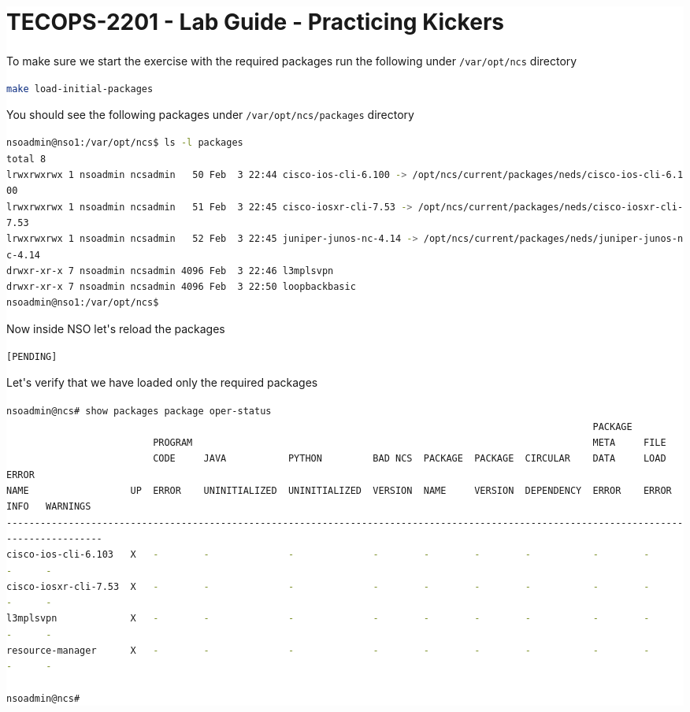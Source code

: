 TECOPS-2201 - Lab Guide - Practicing Kickers
==================

To make sure we start the exercise with the required packages run the following under `/var/opt/ncs` directory

```bash
make load-initial-packages
```

You should see the following packages under `/var/opt/ncs/packages` directory

```bash
nsoadmin@nso1:/var/opt/ncs$ ls -l packages
total 8
lrwxrwxrwx 1 nsoadmin ncsadmin   50 Feb  3 22:44 cisco-ios-cli-6.100 -> /opt/ncs/current/packages/neds/cisco-ios-cli-6.100
lrwxrwxrwx 1 nsoadmin ncsadmin   51 Feb  3 22:45 cisco-iosxr-cli-7.53 -> /opt/ncs/current/packages/neds/cisco-iosxr-cli-7.53
lrwxrwxrwx 1 nsoadmin ncsadmin   52 Feb  3 22:45 juniper-junos-nc-4.14 -> /opt/ncs/current/packages/neds/juniper-junos-nc-4.14
drwxr-xr-x 7 nsoadmin ncsadmin 4096 Feb  3 22:46 l3mplsvpn
drwxr-xr-x 7 nsoadmin ncsadmin 4096 Feb  3 22:50 loopbackbasic
nsoadmin@nso1:/var/opt/ncs$ 
```

Now inside NSO let's reload the packages

```bash
[PENDING]
```

Let's verify that we have loaded only the required packages

```bash
nsoadmin@ncs# show packages package oper-status 
                                                                                                        PACKAGE                          
                          PROGRAM                                                                       META     FILE                    
                          CODE     JAVA           PYTHON         BAD NCS  PACKAGE  PACKAGE  CIRCULAR    DATA     LOAD   ERROR            
NAME                  UP  ERROR    UNINITIALIZED  UNINITIALIZED  VERSION  NAME     VERSION  DEPENDENCY  ERROR    ERROR  INFO   WARNINGS  
-----------------------------------------------------------------------------------------------------------------------------------------
cisco-ios-cli-6.103   X   -        -              -              -        -        -        -           -        -      -      -         
cisco-iosxr-cli-7.53  X   -        -              -              -        -        -        -           -        -      -      -         
l3mplsvpn             X   -        -              -              -        -        -        -           -        -      -      -         
resource-manager      X   -        -              -              -        -        -        -           -        -      -      -         

nsoadmin@ncs#
```
